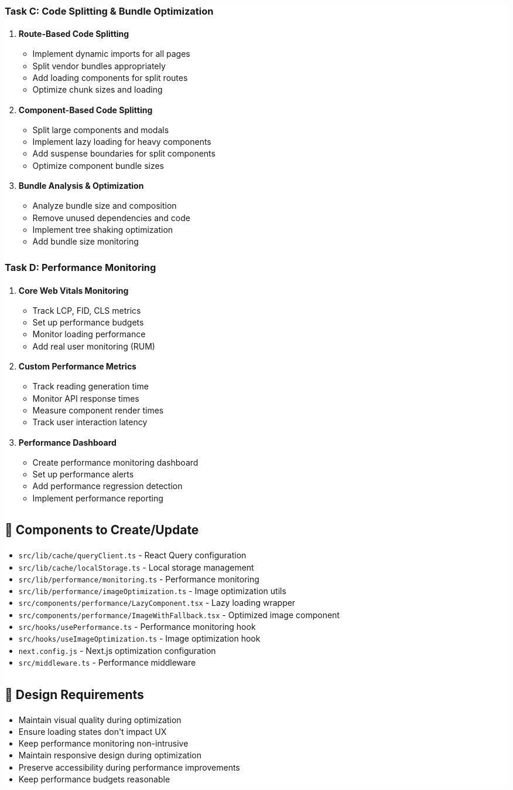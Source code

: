 ### Task C: Code Splitting & Bundle Optimization
1. **Route-Based Code Splitting**
   - Implement dynamic imports for all pages
   - Split vendor bundles appropriately
   - Add loading components for split routes
   - Optimize chunk sizes and loading

2. **Component-Based Code Splitting**
   - Split large components and modals
   - Implement lazy loading for heavy components
   - Add suspense boundaries for split components
   - Optimize component bundle sizes

3. **Bundle Analysis & Optimization**
   - Analyze bundle size and composition
   - Remove unused dependencies and code
   - Implement tree shaking optimization
   - Add bundle size monitoring

### Task D: Performance Monitoring
1. **Core Web Vitals Monitoring**
   - Track LCP, FID, CLS metrics
   - Set up performance budgets
   - Monitor loading performance
   - Add real user monitoring (RUM)

2. **Custom Performance Metrics**
   - Track reading generation time
   - Monitor API response times
   - Measure component render times
   - Track user interaction latency

3. **Performance Dashboard**
   - Create performance monitoring dashboard
   - Set up performance alerts
   - Add performance regression detection
   - Implement performance reporting

## 📱 Components to Create/Update
- `src/lib/cache/queryClient.ts` - React Query configuration
- `src/lib/cache/localStorage.ts` - Local storage management
- `src/lib/performance/monitoring.ts` - Performance monitoring
- `src/lib/performance/imageOptimization.ts` - Image optimization utils
- `src/components/performance/LazyComponent.tsx` - Lazy loading wrapper
- `src/components/performance/ImageWithFallback.tsx` - Optimized image component
- `src/hooks/usePerformance.ts` - Performance monitoring hook
- `src/hooks/useImageOptimization.ts` - Image optimization hook
- `next.config.js` - Next.js optimization configuration
- `src/middleware.ts` - Performance middleware

## 🎨 Design Requirements
- Maintain visual quality during optimization
- Ensure loading states don't impact UX
- Keep performance monitoring non-intrusive
- Maintain responsive design during optimization
- Preserve accessibility during performance improvements
- Keep performance budgets reasonable
